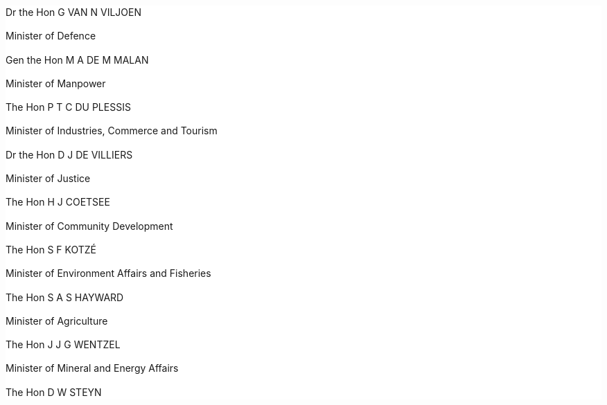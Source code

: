 <td><p>Dr the Hon G VAN N VILJOEN</p></td>

</tr>

<tr>

<td><p>Minister of Defence</p></td>

<td><p>Gen the Hon M A DE M MALAN</p></td>

</tr>

<tr>

<td><p>Minister of Manpower</p></td>

<td><p>The Hon P T C DU PLESSIS</p></td>

</tr>

<tr>

<td><p>Minister of Industries, Commerce and Tourism</p></td>

<td><p>Dr the Hon D J DE VILLIERS</p></td>

</tr>

<tr>

<td><p>Minister of Justice</p></td>

<td><p>The Hon H J COETSEE</p></td>

</tr>

<tr>

<td><p>Minister of Community Development</p></td>

<td><p>The Hon S F KOTZ&#x00C9;</p></td>

</tr>

<tr>

<td><p>Minister of Environment Affairs and Fisheries</p></td>

<td><p>The Hon S A S HAYWARD</p></td>

</tr>

<tr>

<td><p>Minister of Agriculture</p></td>

<td><p>The Hon J J G WENTZEL</p></td>

</tr>

<tr>

<td><p>Minister of Mineral and Energy Affairs</p></td>

<td><p>The Hon D W STEYN</p></td>
